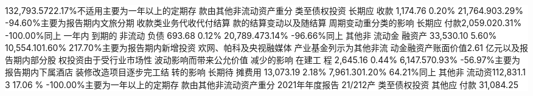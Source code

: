 132,793.5722.17%不适用主要为一年以上的定期存
款由其他非流动资产重分
类至债权投资
长期应
收款
1,174.76
0.20%
21,764.903.29%
-94.60%主要为报告期内文旅分期
收款类业务代收代付结算
款的结算变动以及随结算
周期变动重分类的影响
长期应
付款2,059.020.31%
-100.00%同上
一年内
到期的
非流动
负债
693.68
0.12%
20,789.473.14%
-96.66%同上
其他非
流动金
融资产
33,530.10
5.60%
10,554.101.60%
217.70%主要为报告期内新增投资
欢网、帕科及央视融媒体
产业基金列示为其他非流
动金融资产账面价值2.61
亿元以及报告期内部分股
权投资由于受行业市场性
波动影响而带来公允价值
减少的影响
在建工
程
2,645.16
0.44%
6,147.570.93%
-56.97%主要为报告期内下属酒店
装修改造项目逐步完工结
转的影响
长期待
摊费用
13,073.19
2.18%
7,961.301.20%
64.21%同上
其他非
流动资112,831.1
3
17.06
%
-100.00%主要为一年以上的定期存
款由其他非流动资产重分
2021年年度报告
21/212产
类至债权投资
其他应
付款
31,084.25